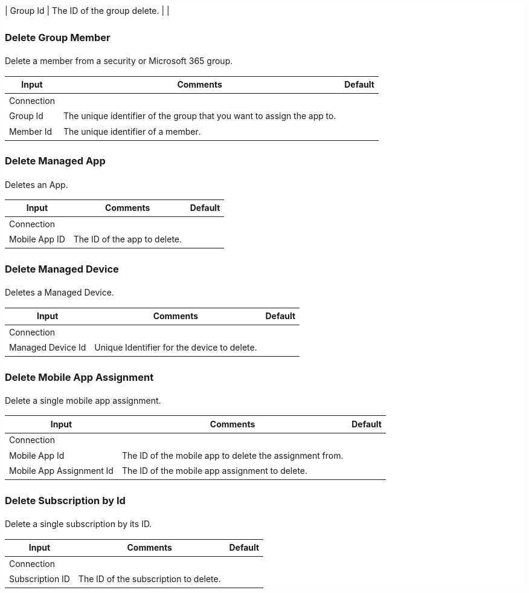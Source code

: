 | Group Id   | The ID of the group delete. |         |

### Delete Group Member

Delete a member from a security or Microsoft 365 group.

| Input      | Comments                                                               | Default |
| ---------- | ---------------------------------------------------------------------- | ------- |
| Connection |                                                                        |         |
| Group Id   | The unique identifier of the group that you want to assign the app to. |         |
| Member Id  | The unique identifier of a member.                                     |         |

### Delete Managed App

Deletes an App.

| Input         | Comments                     | Default |
| ------------- | ---------------------------- | ------- |
| Connection    |                              |         |
| Mobile App ID | The ID of the app to delete. |         |

### Delete Managed Device

Deletes a Managed Device.

| Input             | Comments                                    | Default |
| ----------------- | ------------------------------------------- | ------- |
| Connection        |                                             |         |
| Managed Device Id | Unique Identifier for the device to delete. |         |

### Delete Mobile App Assignment

Delete a single mobile app assignment.

| Input                    | Comments                                                | Default |
| ------------------------ | ------------------------------------------------------- | ------- |
| Connection               |                                                         |         |
| Mobile App Id            | The ID of the mobile app to delete the assignment from. |         |
| Mobile App Assignment Id | The ID of the mobile app assignment to delete.          |         |

### Delete Subscription by Id

Delete a single subscription by its ID.

| Input           | Comments                              | Default |
| --------------- | ------------------------------------- | ------- |
| Connection      |                                       |         |
| Subscription ID | The ID of the subscription to delete. |         |
